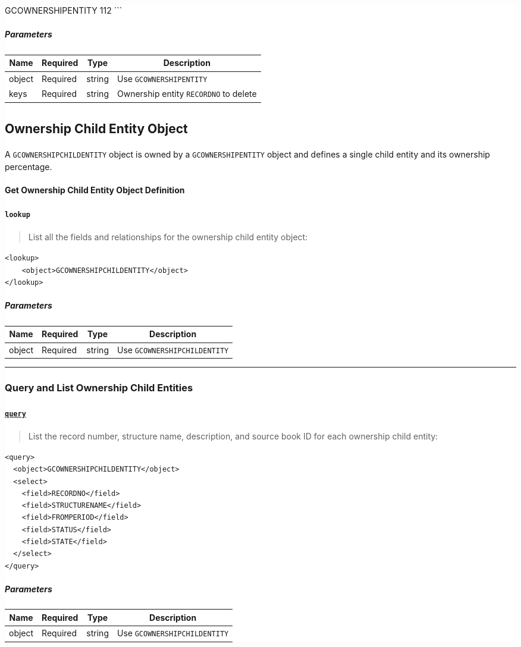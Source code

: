 <delete>
    <object>GCOWNERSHIPENTITY</object>
    <keys>112</keys>
</delete>
```

##### Parameters

| Name | Required | Type | Description |
| --- | --- | --- | --- |
| object | Required | string | Use `GCOWNERSHIPENTITY` |
| keys | Required | string | Ownership entity `RECORDNO` to delete |

Ownership Child Entity Object
-----------------------------

A `GCOWNERSHIPCHILDENTITY` object is owned by a `GCOWNERSHIPENTITY` object and defines a single child entity and its ownership percentage.

#### Get Ownership Child Entity Object Definition

#### `lookup`

> List all the fields and relationships for the ownership child entity object:

```
<lookup>
    <object>GCOWNERSHIPCHILDENTITY</object>
</lookup>
```

##### Parameters

| Name | Required | Type | Description |
| --- | --- | --- | --- |
| object | Required | string | Use `GCOWNERSHIPCHILDENTITY` |

* * *

### Query and List Ownership Child Entities

#### [`query`](https://developer.intacct.com/web-services/queries/)

> List the record number, structure name, description, and source book ID for each ownership child entity:

```
<query>
  <object>GCOWNERSHIPCHILDENTITY</object>
  <select>
    <field>RECORDNO</field>
    <field>STRUCTURENAME</field>
    <field>FROMPERIOD</field>
    <field>STATUS</field>
    <field>STATE</field>
  </select>
</query>
```

##### Parameters

| Name | Required | Type | Description |
| --- | --- | --- | --- |
| object | Required | string | Use `GCOWNERSHIPCHILDENTITY` |
```